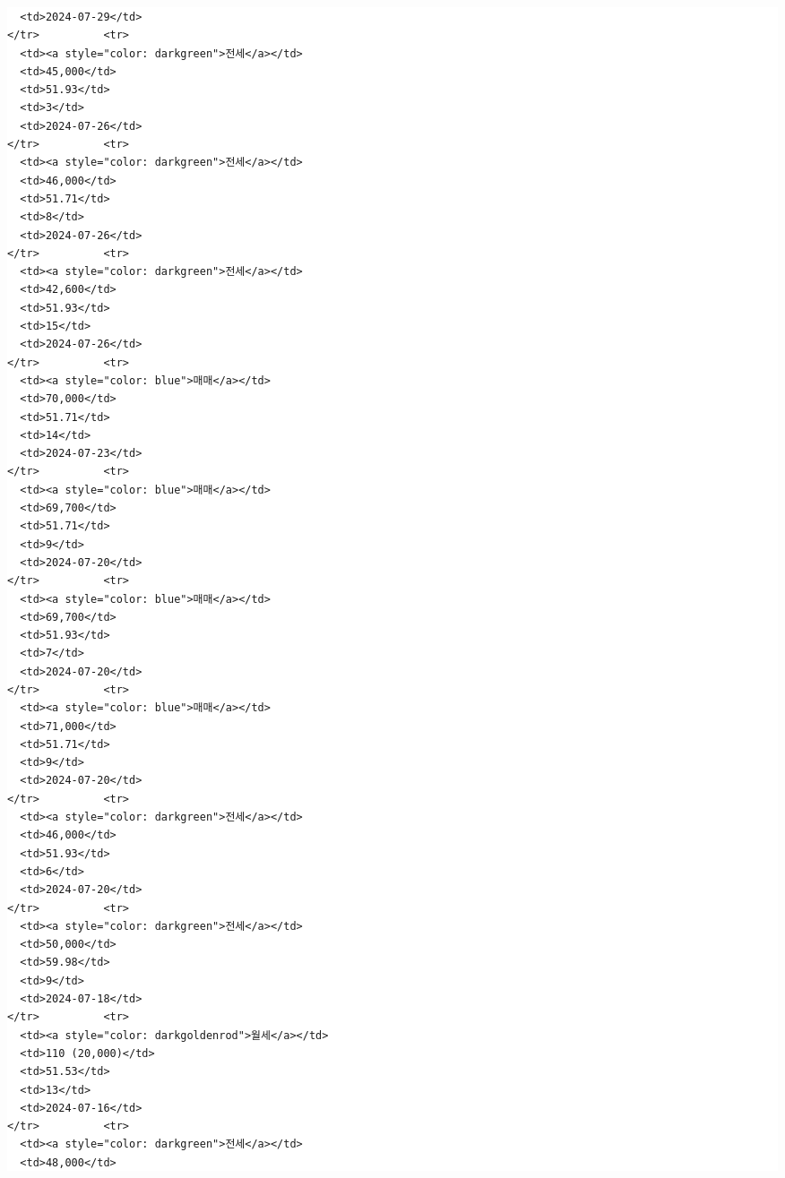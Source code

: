      <td>2024-07-29</td>
    </tr>          <tr>
      <td><a style="color: darkgreen">전세</a></td>
      <td>45,000</td>
      <td>51.93</td>
      <td>3</td>
      <td>2024-07-26</td>
    </tr>          <tr>
      <td><a style="color: darkgreen">전세</a></td>
      <td>46,000</td>
      <td>51.71</td>
      <td>8</td>
      <td>2024-07-26</td>
    </tr>          <tr>
      <td><a style="color: darkgreen">전세</a></td>
      <td>42,600</td>
      <td>51.93</td>
      <td>15</td>
      <td>2024-07-26</td>
    </tr>          <tr>
      <td><a style="color: blue">매매</a></td>
      <td>70,000</td>
      <td>51.71</td>
      <td>14</td>
      <td>2024-07-23</td>
    </tr>          <tr>
      <td><a style="color: blue">매매</a></td>
      <td>69,700</td>
      <td>51.71</td>
      <td>9</td>
      <td>2024-07-20</td>
    </tr>          <tr>
      <td><a style="color: blue">매매</a></td>
      <td>69,700</td>
      <td>51.93</td>
      <td>7</td>
      <td>2024-07-20</td>
    </tr>          <tr>
      <td><a style="color: blue">매매</a></td>
      <td>71,000</td>
      <td>51.71</td>
      <td>9</td>
      <td>2024-07-20</td>
    </tr>          <tr>
      <td><a style="color: darkgreen">전세</a></td>
      <td>46,000</td>
      <td>51.93</td>
      <td>6</td>
      <td>2024-07-20</td>
    </tr>          <tr>
      <td><a style="color: darkgreen">전세</a></td>
      <td>50,000</td>
      <td>59.98</td>
      <td>9</td>
      <td>2024-07-18</td>
    </tr>          <tr>
      <td><a style="color: darkgoldenrod">월세</a></td>
      <td>110 (20,000)</td>
      <td>51.53</td>
      <td>13</td>
      <td>2024-07-16</td>
    </tr>          <tr>
      <td><a style="color: darkgreen">전세</a></td>
      <td>48,000</td>